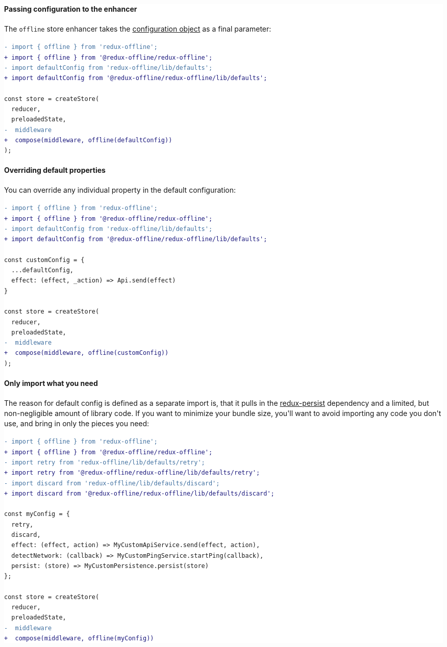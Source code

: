 #### Passing configuration to the enhancer
The `offline` store enhancer takes the [configuration object](#configuration-object) as a final parameter:
```diff
- import { offline } from 'redux-offline';
+ import { offline } from '@redux-offline/redux-offline';
- import defaultConfig from 'redux-offline/lib/defaults';
+ import defaultConfig from '@redux-offline/redux-offline/lib/defaults';

const store = createStore(
  reducer,
  preloadedState,
-  middleware
+  compose(middleware, offline(defaultConfig))
);
```

#### Overriding default properties
You can override any individual property in the default configuration:
```diff
- import { offline } from 'redux-offline';
+ import { offline } from '@redux-offline/redux-offline';
- import defaultConfig from 'redux-offline/lib/defaults';
+ import defaultConfig from '@redux-offline/redux-offline/lib/defaults';

const customConfig = {
  ...defaultConfig,
  effect: (effect, _action) => Api.send(effect)
}

const store = createStore(
  reducer,
  preloadedState,
-  middleware
+  compose(middleware, offline(customConfig))
);
```

#### Only import what you need
The reason for default config is defined as a separate import is, that it pulls in the [redux-persist](https://github.com/rt2zz/redux-persist) dependency and a limited, but non-negligible amount of library code. If you want to minimize your bundle size, you'll want to avoid importing any code you don't use, and bring in only the pieces you need:

```diff
- import { offline } from 'redux-offline';
+ import { offline } from '@redux-offline/redux-offline';
- import retry from 'redux-offline/lib/defaults/retry';
+ import retry from '@redux-offline/redux-offline/lib/defaults/retry';
- import discard from 'redux-offline/lib/defaults/discard';
+ import discard from '@redux-offline/redux-offline/lib/defaults/discard';

const myConfig = {
  retry,
  discard,
  effect: (effect, action) => MyCustomApiService.send(effect, action),
  detectNetwork: (callback) => MyCustomPingService.startPing(callback),
  persist: (store) => MyCustomPersistence.persist(store)
};

const store = createStore(
  reducer,
  preloadedState,
-  middleware
+  compose(middleware, offline(myConfig))
```